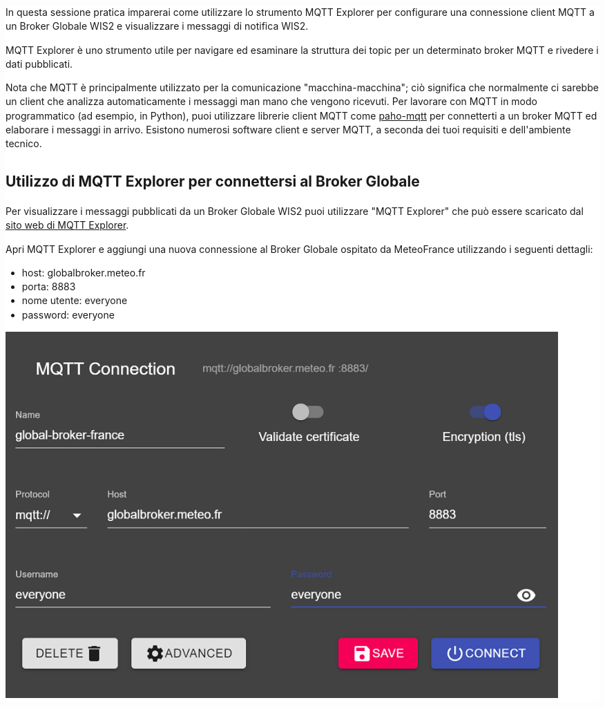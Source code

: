 ```json
```

In questa sessione pratica imparerai come utilizzare lo strumento MQTT Explorer per configurare una connessione client MQTT a un Broker Globale WIS2 e visualizzare i messaggi di notifica WIS2.

MQTT Explorer è uno strumento utile per navigare ed esaminare la struttura dei topic per un determinato broker MQTT e rivedere i dati pubblicati.

Nota che MQTT è principalmente utilizzato per la comunicazione "macchina-macchina"; ciò significa che normalmente ci sarebbe un client che analizza automaticamente i messaggi man mano che vengono ricevuti. Per lavorare con MQTT in modo programmatico (ad esempio, in Python), puoi utilizzare librerie client MQTT come [paho-mqtt](https://pypi.org/project/paho-mqtt) per connetterti a un broker MQTT ed elaborare i messaggi in arrivo. Esistono numerosi software client e server MQTT, a seconda dei tuoi requisiti e dell'ambiente tecnico.

## Utilizzo di MQTT Explorer per connettersi al Broker Globale

Per visualizzare i messaggi pubblicati da un Broker Globale WIS2 puoi utilizzare "MQTT Explorer" che può essere scaricato dal [sito web di MQTT Explorer](https://mqtt-explorer.com).

Apri MQTT Explorer e aggiungi una nuova connessione al Broker Globale ospitato da MeteoFrance utilizzando i seguenti dettagli:

- host: globalbroker.meteo.fr
- porta: 8883
- nome utente: everyone
- password: everyone

<img alt="mqtt-explorer-global-broker-connection" src="../../assets/img/mqtt-explorer-global-broker-connection.png" width="800">
